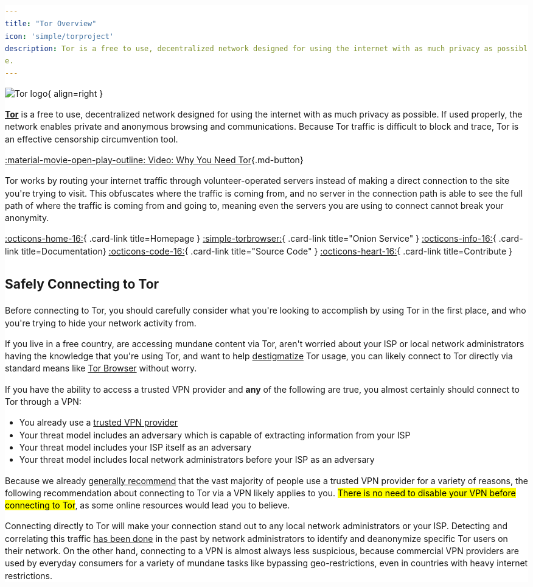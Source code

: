 ```yaml
---
title: "Tor Overview"
icon: 'simple/torproject'
description: Tor is a free to use, decentralized network designed for using the internet with as much privacy as possible.
---
```


![Tor logo](../assets/img/self-contained-networks/tor.svg){ align=right }

[**Tor**](../alternative-networks.md#tor) is a free to use, decentralized network designed for using the internet with as much privacy as possible. If used properly, the network enables private and anonymous browsing and communications. Because Tor traffic is difficult to block and trace, Tor is an effective censorship circumvention tool.

[:material-movie-open-play-outline: Video: Why You Need Tor](https://www.privacyguides.org/videos/2025/03/02/why-you-need-tor ""){.md-button}

Tor works by routing your internet traffic through volunteer-operated servers instead of making a direct connection to the site you're trying to visit. This obfuscates where the traffic is coming from, and no server in the connection path is able to see the full path of where the traffic is coming from and going to, meaning even the servers you are using to connect cannot break your anonymity.

[:octicons-home-16:](https://torproject.org){ .card-link title=Homepage }
[:simple-torbrowser:](http://2gzyxa5ihm7nsggfxnu52rck2vv4rvmdlkiu3zzui5du4xyclen53wid.onion){ .card-link title="Onion Service" }
[:octicons-info-16:](https://tb-manual.torproject.org){ .card-link title=Documentation}
[:octicons-code-16:](https://gitlab.torproject.org/tpo/core/tor){ .card-link title="Source Code" }
[:octicons-heart-16:](https://donate.torproject.org){ .card-link title=Contribute }

## Safely Connecting to Tor

Before connecting to Tor, you should carefully consider what you're looking to accomplish by using Tor in the first place, and who you're trying to hide your network activity from.

If you live in a free country, are accessing mundane content via Tor, aren't worried about your ISP or local network administrators having the knowledge that you're using Tor, and want to help [destigmatize](https://2019.www.torproject.org/about/torusers.html.en) Tor usage, you can likely connect to Tor directly via standard means like [Tor Browser](../tor.md) without worry.

If you have the ability to access a trusted VPN provider and **any** of the following are true, you almost certainly should connect to Tor through a VPN:

- You already use a [trusted VPN provider](../vpn.md)
- Your threat model includes an adversary which is capable of extracting information from your ISP
- Your threat model includes your ISP itself as an adversary
- Your threat model includes local network administrators before your ISP as an adversary

Because we already [generally recommend](../basics/vpn-overview.md) that the vast majority of people use a trusted VPN provider for a variety of reasons, the following recommendation about connecting to Tor via a VPN likely applies to you. <mark>There is no need to disable your VPN before connecting to Tor</mark>, as some online resources would lead you to believe.

Connecting directly to Tor will make your connection stand out to any local network administrators or your ISP. Detecting and correlating this traffic [has been done](https://edition.cnn.com/2013/12/17/justice/massachusetts-harvard-hoax) in the past by network administrators to identify and deanonymize specific Tor users on their network. On the other hand, connecting to a VPN is almost always less suspicious, because commercial VPN providers are used by everyday consumers for a variety of mundane tasks like bypassing geo-restrictions, even in countries with heavy internet restrictions.
